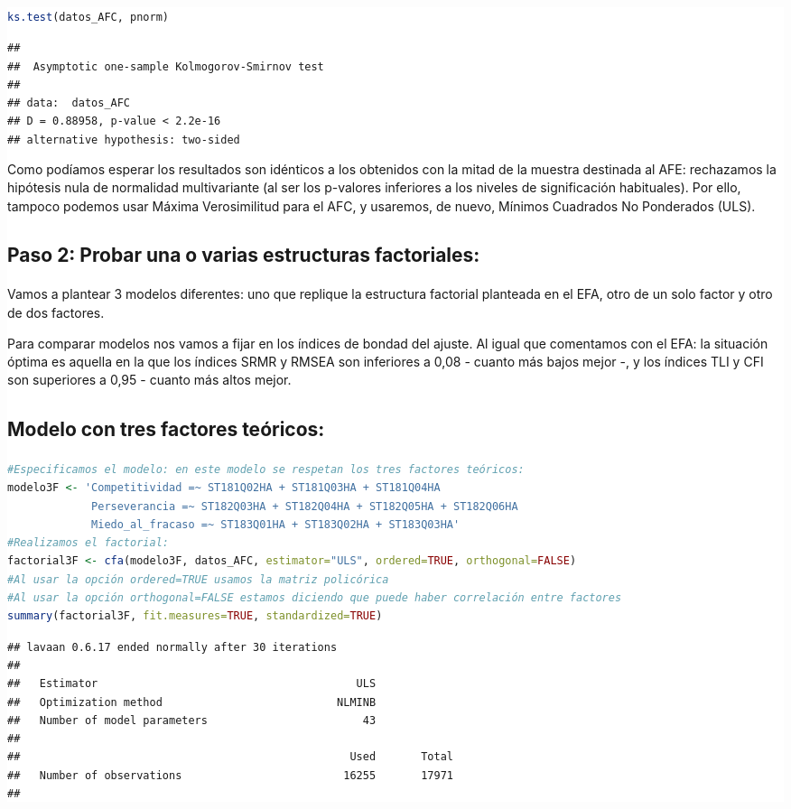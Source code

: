 ``` r
ks.test(datos_AFC, pnorm)
```

    ## 
    ##  Asymptotic one-sample Kolmogorov-Smirnov test
    ## 
    ## data:  datos_AFC
    ## D = 0.88958, p-value < 2.2e-16
    ## alternative hypothesis: two-sided

Como podíamos esperar los resultados son idénticos a los obtenidos con
la mitad de la muestra destinada al AFE: rechazamos la hipótesis nula de
normalidad multivariante (al ser los p-valores inferiores a los niveles
de significación habituales). Por ello, tampoco podemos usar Máxima
Verosimilitud para el AFC, y usaremos, de nuevo, Mínimos Cuadrados No
Ponderados (ULS).

## Paso 2: Probar una o varias estructuras factoriales:

Vamos a plantear 3 modelos diferentes: uno que replique la estructura
factorial planteada en el EFA, otro de un solo factor y otro de dos
factores.

Para comparar modelos nos vamos a fijar en los índices de bondad del
ajuste. Al igual que comentamos con el EFA: la situación óptima es
aquella en la que los índices SRMR y RMSEA son inferiores a 0,08 -
cuanto más bajos mejor -, y los índices TLI y CFI son superiores a
0,95 - cuanto más altos mejor.

## Modelo con tres factores teóricos:

``` r
#Especificamos el modelo: en este modelo se respetan los tres factores teóricos:
modelo3F <- 'Competitividad =~ ST181Q02HA + ST181Q03HA + ST181Q04HA
             Perseverancia =~ ST182Q03HA + ST182Q04HA + ST182Q05HA + ST182Q06HA
             Miedo_al_fracaso =~ ST183Q01HA + ST183Q02HA + ST183Q03HA'
#Realizamos el factorial:
factorial3F <- cfa(modelo3F, datos_AFC, estimator="ULS", ordered=TRUE, orthogonal=FALSE)
#Al usar la opción ordered=TRUE usamos la matriz policórica
#Al usar la opción orthogonal=FALSE estamos diciendo que puede haber correlación entre factores
summary(factorial3F, fit.measures=TRUE, standardized=TRUE)
```

    ## lavaan 0.6.17 ended normally after 30 iterations
    ## 
    ##   Estimator                                        ULS
    ##   Optimization method                           NLMINB
    ##   Number of model parameters                        43
    ## 
    ##                                                   Used       Total
    ##   Number of observations                         16255       17971
    ## 